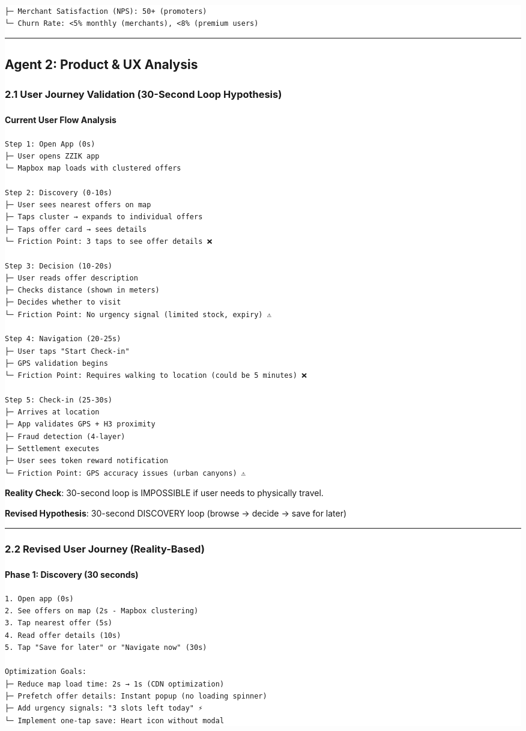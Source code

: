 ```
├─ Merchant Satisfaction (NPS): 50+ (promoters)
└─ Churn Rate: <5% monthly (merchants), <8% (premium users)
```

---

## Agent 2: Product & UX Analysis

### 2.1 User Journey Validation (30-Second Loop Hypothesis)

#### Current User Flow Analysis
```
Step 1: Open App (0s)
├─ User opens ZZIK app
└─ Mapbox map loads with clustered offers

Step 2: Discovery (0-10s)
├─ User sees nearest offers on map
├─ Taps cluster → expands to individual offers
├─ Taps offer card → sees details
└─ Friction Point: 3 taps to see offer details ❌

Step 3: Decision (10-20s)
├─ User reads offer description
├─ Checks distance (shown in meters)
├─ Decides whether to visit
└─ Friction Point: No urgency signal (limited stock, expiry) ⚠️

Step 4: Navigation (20-25s)
├─ User taps "Start Check-in"
├─ GPS validation begins
└─ Friction Point: Requires walking to location (could be 5 minutes) ❌

Step 5: Check-in (25-30s)
├─ Arrives at location
├─ App validates GPS + H3 proximity
├─ Fraud detection (4-layer)
├─ Settlement executes
├─ User sees token reward notification
└─ Friction Point: GPS accuracy issues (urban canyons) ⚠️
```

**Reality Check**: 30-second loop is IMPOSSIBLE if user needs to physically travel.

**Revised Hypothesis**: 30-second DISCOVERY loop (browse → decide → save for later)

---

### 2.2 Revised User Journey (Reality-Based)

#### Phase 1: Discovery (30 seconds)
```
1. Open app (0s)
2. See offers on map (2s - Mapbox clustering)
3. Tap nearest offer (5s)
4. Read offer details (10s)
5. Tap "Save for later" or "Navigate now" (30s)

Optimization Goals:
├─ Reduce map load time: 2s → 1s (CDN optimization)
├─ Prefetch offer details: Instant popup (no loading spinner)
├─ Add urgency signals: "3 slots left today" ⚡
└─ Implement one-tap save: Heart icon without modal
```

